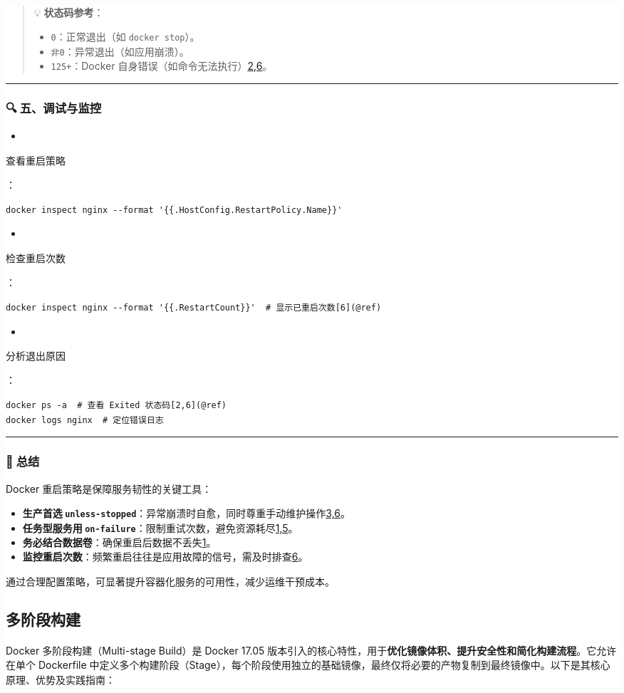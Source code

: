 > 💡 **状态码参考**：
>
> - `0`：正常退出（如 `docker stop`）。
> - `非0`：异常退出（如应用崩溃）。
> - `125+`：Docker 自身错误（如命令无法执行）[2,6](@ref)。

------

### 🔍 **五、调试与监控**

- 

  查看重启策略

  ：

  ```
  docker inspect nginx --format '{{.HostConfig.RestartPolicy.Name}}'
  ```

- 

  检查重启次数

  ：

  ```
  docker inspect nginx --format '{{.RestartCount}}'  # 显示已重启次数[6](@ref)
  ```

- 

  分析退出原因

  ：

  ```
  docker ps -a  # 查看 Exited 状态码[2,6](@ref)
  docker logs nginx  # 定位错误日志
  ```

------

### 💎 **总结**

Docker 重启策略是保障服务韧性的关键工具：

- **生产首选 `unless-stopped`**：异常崩溃时自愈，同时尊重手动维护操作[3,6](@ref)。
- **任务型服务用 `on-failure`**：限制重试次数，避免资源耗尽[1,5](@ref)。
- **务必结合数据卷**：确保重启后数据不丢失[1](@ref)。
- **监控重启次数**：频繁重启往往是应用故障的信号，需及时排查[6](@ref)。

通过合理配置策略，可显著提升容器化服务的可用性，减少运维干预成本。

## 多阶段构建

Docker 多阶段构建（Multi-stage Build）是 Docker 17.05 版本引入的核心特性，用于**优化镜像体积、提升安全性和简化构建流程**。它允许在单个 Dockerfile 中定义多个构建阶段（Stage），每个阶段使用独立的基础镜像，最终仅将必要的产物复制到最终镜像中。以下是其核心原理、优势及实践指南：
